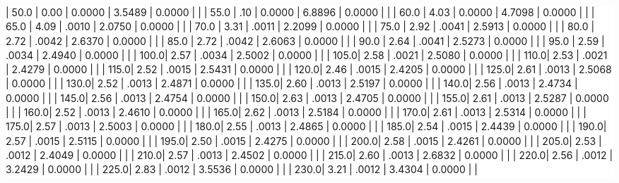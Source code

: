 | 50.0 | 0.00  | 0.0000 | 3.5489 | 0.0000  |     |
| 55.0 | .10   | 0.0000 | 6.8896 | 0.0000  |     |
| 60.0 | 4.03  | 0.0000 | 4.7098 | 0.0000  |     |
| 65.0 | 4.09  | .0010  | 2.0750 | 0.0000  |     |
| 70.0 | 3.31  | .0011  | 2.2099 | 0.0000  |     |
| 75.0 | 2.92  | .0041  | 2.5913 | 0.0000  |     |
| 80.0 | 2.72  | .0042  | 2.6370 | 0.0000  |     |
| 85.0 | 2.72  | .0042  | 2.6063 | 0.0000  |     |
| 90.0 | 2.64  | .0041  | 2.5273 | 0.0000  |     |
| 95.0 | 2.59  | .0034  | 2.4940 | 0.0000  |     |
| 100.0| 2.57  | .0034  | 2.5002 | 0.0000  |     |
| 105.0| 2.58  | .0021  | 2.5080 | 0.0000  |     |
| 110.0| 2.53  | .0021  | 2.4279 | 0.0000  |     |
| 115.0| 2.52  | .0015  | 2.5431 | 0.0000  |     |
| 120.0| 2.46  | .0015  | 2.4205 | 0.0000  |     |
| 125.0| 2.61  | .0013  | 2.5068 | 0.0000  |     |
| 130.0| 2.52  | .0013  | 2.4871 | 0.0000  |     |
| 135.0| 2.60  | .0013  | 2.5197 | 0.0000  |     |
| 140.0| 2.56  | .0013  | 2.4734 | 0.0000  |     |
| 145.0| 2.56  | .0013  | 2.4754 | 0.0000  |     |
| 150.0| 2.63  | .0013  | 2.4705 | 0.0000  |     |
| 155.0| 2.61  | .0013  | 2.5287 | 0.0000  |     |
| 160.0| 2.52  | .0013  | 2.4610 | 0.0000  |     |
| 165.0| 2.62  | .0013  | 2.5184 | 0.0000  |     |
| 170.0| 2.61  | .0013  | 2.5314 | 0.0000  |     |
| 175.0| 2.57  | .0013  | 2.5003 | 0.0000  |     |
| 180.0| 2.55  | .0013  | 2.4865 | 0.0000  |     |
| 185.0| 2.54  | .0015  | 2.4439 | 0.0000  |     |
| 190.0| 2.57  | .0015  | 2.5115 | 0.0000  |     |
| 195.0| 2.50  | .0015  | 2.4275 | 0.0000  |     |
| 200.0| 2.58  | .0015  | 2.4261 | 0.0000  |     |
| 205.0| 2.53  | .0012  | 2.4049 | 0.0000  |     |
| 210.0| 2.57  | .0013  | 2.4502 | 0.0000  |     |
| 215.0| 2.60  | .0013  | 2.6832 | 0.0000  |     |
| 220.0| 2.56  | .0012  | 3.2429 | 0.0000  |     |
| 225.0| 2.83  | .0012  | 3.5536 | 0.0000  |     |
| 230.0| 3.21  | .0012  | 3.4304 | 0.0000  |     |